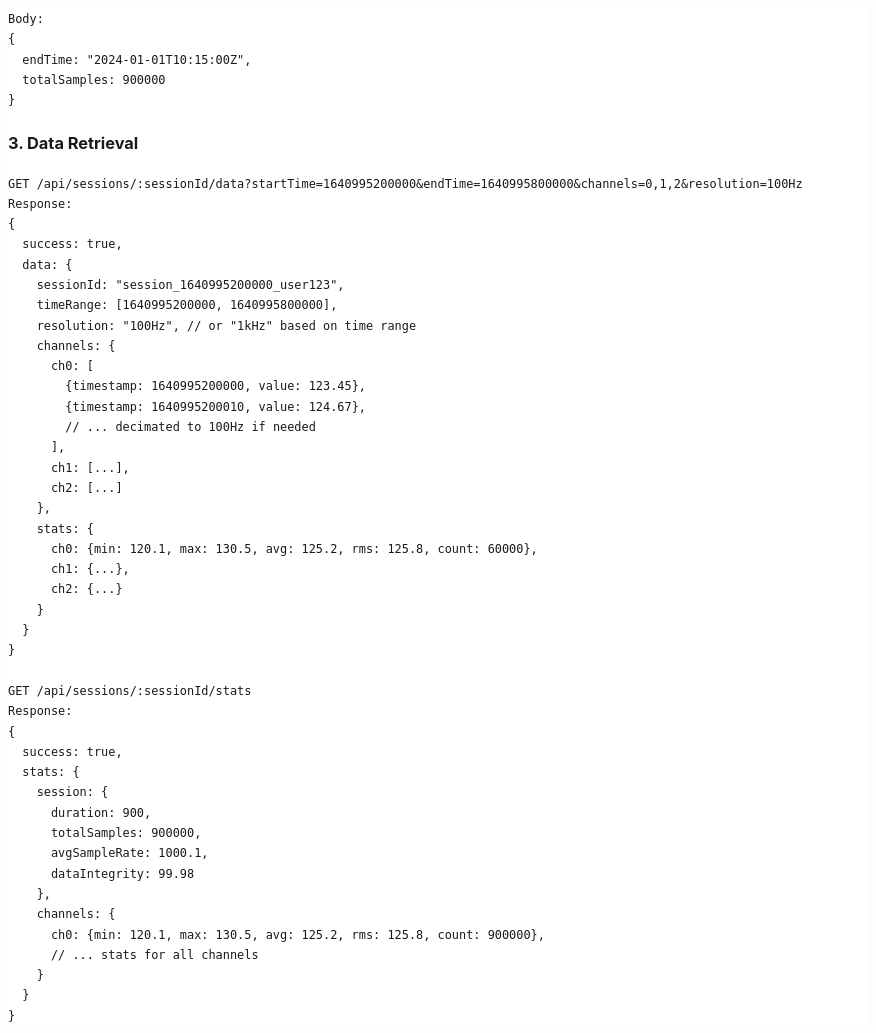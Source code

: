 ```
Body:
{
  endTime: "2024-01-01T10:15:00Z",
  totalSamples: 900000
}
```

### 3. Data Retrieval
```
GET /api/sessions/:sessionId/data?startTime=1640995200000&endTime=1640995800000&channels=0,1,2&resolution=100Hz
Response:
{
  success: true,
  data: {
    sessionId: "session_1640995200000_user123",
    timeRange: [1640995200000, 1640995800000],
    resolution: "100Hz", // or "1kHz" based on time range
    channels: {
      ch0: [
        {timestamp: 1640995200000, value: 123.45},
        {timestamp: 1640995200010, value: 124.67},
        // ... decimated to 100Hz if needed
      ],
      ch1: [...],
      ch2: [...]
    },
    stats: {
      ch0: {min: 120.1, max: 130.5, avg: 125.2, rms: 125.8, count: 60000},
      ch1: {...},
      ch2: {...}
    }
  }
}

GET /api/sessions/:sessionId/stats
Response:
{
  success: true,
  stats: {
    session: {
      duration: 900,
      totalSamples: 900000,
      avgSampleRate: 1000.1,
      dataIntegrity: 99.98
    },
    channels: {
      ch0: {min: 120.1, max: 130.5, avg: 125.2, rms: 125.8, count: 900000},
      // ... stats for all channels
    }
  }
}
```
